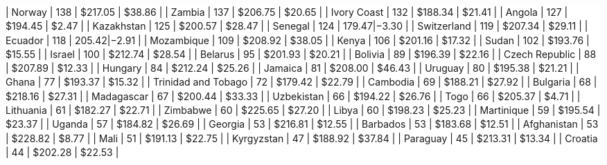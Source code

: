 | Norway                            | 138           | $217.05             | $38.86                       |
| Zambia                            | 137           | $206.75             | $20.65                       |
| Ivory Coast                       | 132           | $188.34             | $21.41                       |
| Angola                            | 127           | $194.45             | $2.47                        |
| Kazakhstan                        | 125           | $200.57             | $28.47                       |
| Senegal                           | 124           | $179.47             | -$3.30                       |
| Switzerland                       | 119           | $207.34             | $29.11                       |
| Ecuador                           | 118           | $205.42             | -$2.91                       |
| Mozambique                         | 109           | $208.92             | $38.05                       |
| Kenya                             | 106           | $201.16             | $17.32                       |
| Sudan                             | 102           | $193.76             | $15.55                       |
| Israel                            | 100           | $212.74             | $28.54                       |
| Belarus                           | 95            | $201.93             | $20.21                       |
| Bolivia                           | 89            | $196.39             | $22.16                       |
| Czech Republic                    | 88            | $207.89             | $12.33                       |
| Hungary                           | 84            | $212.24             | $25.26                       |
| Jamaica                           | 81            | $208.00             | $46.43                       |
| Uruguay                           | 80            | $195.38             | $21.21                       |
| Ghana                             | 77            | $193.37             | $15.32                       |
| Trinidad and Tobago               | 72            | $179.42             | $22.79                       |
| Cambodia                          | 69            | $188.21             | $27.92                       |
| Bulgaria                          | 68            | $218.16             | $27.31                       |
| Madagascar                        | 67            | $200.44             | $33.33                       |
| Uzbekistan                        | 66            | $194.22             | $26.76                       |
| Togo                              | 66            | $205.37             | $4.71                        |
| Lithuania                         | 61            | $182.27             | $22.71                       |
| Zimbabwe                          | 60            | $225.65             | $27.20                       |
| Libya                             | 60            | $198.23             | $25.23                       |
| Martinique                         | 59            | $195.54             | $23.37                       |
| Uganda                            | 57            | $184.82             | $26.69                       |
| Georgia                           | 53            | $216.81             | $12.55                       |
| Barbados                          | 53            | $183.68             | $12.51                       |
| Afghanistan                       | 53            | $228.82             | $8.77                        |
| Mali                              | 51            | $191.13             | $22.75                       |
| Kyrgyzstan                         | 47            | $188.92             | $37.84                       |
| Paraguay                          | 45            | $213.31             | $13.34                       |
| Croatia                           | 44            | $202.28             | $22.53                       |